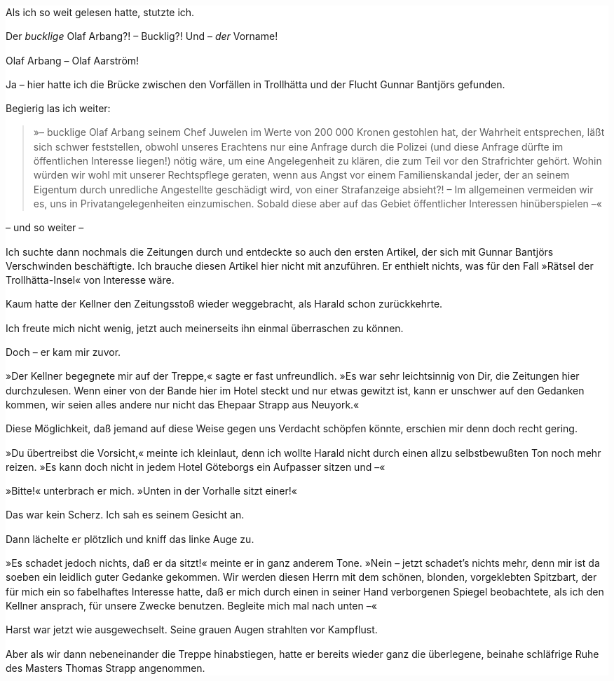 Als ich so weit gelesen hatte, stutzte ich.

Der *bucklige* Olaf Arbang?! – Bucklig?! Und – *der* Vorname!

Olaf Arbang – Olaf Aarström!

Ja – hier hatte ich die Brücke zwischen den Vorfällen in Trollhätta und der Flucht Gunnar Bantjörs gefunden.

Begierig las ich weiter:

> »– bucklige Olaf Arbang seinem Chef Juwelen im Werte von 200&nbsp;000 Kronen gestohlen hat, der Wahrheit entsprechen, läßt sich schwer feststellen, obwohl unseres Erachtens nur eine Anfrage durch die Polizei (und diese Anfrage dürfte im öffentlichen Interesse liegen!) nötig wäre, um eine Angelegenheit zu klären, die zum Teil vor den Strafrichter gehört. Wohin würden wir wohl mit unserer Rechtspflege geraten, wenn aus Angst vor einem Familienskandal jeder, der an seinem Eigentum durch unredliche Angestellte geschädigt wird, von einer Strafanzeige absieht?! – Im allgemeinen vermeiden wir es, uns in Privatangelegenheiten einzumischen. Sobald diese aber auf das Gebiet öffentlicher Interessen hinüberspielen –«

– und so weiter –

Ich suchte dann nochmals die Zeitungen durch und entdeckte so auch den ersten Artikel, der sich mit Gunnar Bantjörs Verschwinden beschäftigte. Ich brauche diesen Artikel hier nicht mit anzuführen. Er enthielt nichts, was für den Fall »Rätsel der Trollhätta-Insel« von Interesse wäre.

Kaum hatte der Kellner den Zeitungsstoß wieder weggebracht, als Harald schon zurückkehrte.

Ich freute mich nicht wenig, jetzt auch meinerseits ihn einmal überraschen zu können.

Doch – er kam mir zuvor.

»Der Kellner begegnete mir auf der Treppe,« sagte er fast unfreundlich. »Es war sehr leichtsinnig von Dir, die Zeitungen hier durchzulesen. Wenn einer von der Bande hier im Hotel steckt und nur etwas gewitzt ist, kann er unschwer auf den Gedanken kommen, wir seien alles andere nur nicht das Ehepaar Strapp aus Neuyork.«

Diese Möglichkeit, daß jemand auf diese Weise gegen uns Verdacht schöpfen könnte, erschien mir denn doch recht gering.

»Du übertreibst die Vorsicht,« meinte ich kleinlaut, denn ich wollte Harald nicht durch einen allzu selbstbewußten Ton noch mehr reizen. »Es kann doch nicht in jedem Hotel Göteborgs ein Aufpasser sitzen und –«

»Bitte!« unterbrach er mich. »Unten in der Vorhalle sitzt einer!«

Das war kein Scherz. Ich sah es seinem Gesicht an.

Dann lächelte er plötzlich und kniff das linke Auge zu.

»Es schadet jedoch nichts, daß er da sitzt!« meinte er in ganz anderem Tone. »Nein – jetzt schadet’s nichts mehr, denn mir ist da soeben ein leidlich guter Gedanke gekommen. Wir werden diesen Herrn mit dem schönen, blonden, vorgeklebten Spitzbart, der für mich ein so fabelhaftes Interesse hatte, daß er mich durch einen in seiner Hand verborgenen Spiegel beobachtete, als ich den Kellner ansprach, für unsere Zwecke benutzen. Begleite mich mal nach unten –«

Harst war jetzt wie ausgewechselt. Seine grauen Augen strahlten vor Kampflust.

Aber als wir dann nebeneinander die Treppe hinabstiegen, hatte er bereits wieder ganz die überlegene, beinahe schläfrige Ruhe des Masters Thomas Strapp angenommen.
